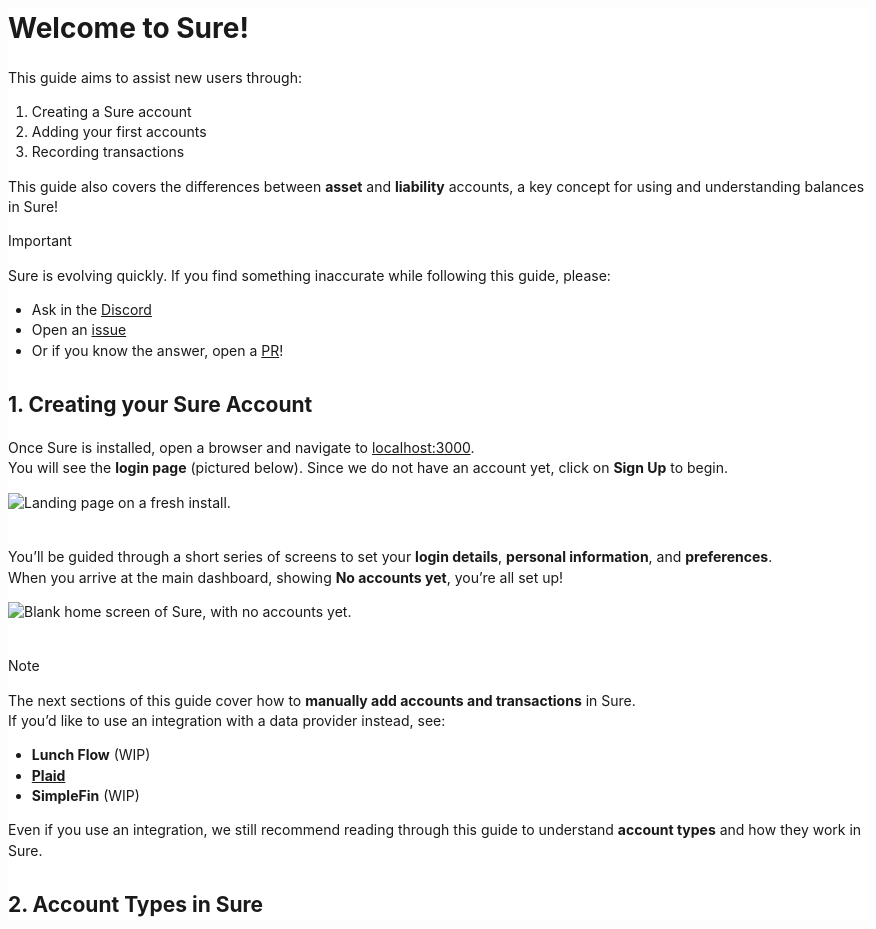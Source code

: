 # Welcome to Sure!

This guide aims to assist new users through:

1. Creating a Sure account
2. Adding your first accounts
3. Recording transactions

This guide also covers the differences between **asset** and **liability** accounts, a key concept for using and understanding balances in Sure!

> [!IMPORTANT]
> Sure is evolving quickly. If you find something inaccurate while following this guide, please:
> 
> - Ask in the [Discord](https://discord.gg/36ZGBsxYEK)
> - Open an [issue](https://github.com/we-promise/sure/issues/new/choose)
> - Or if you know the answer, open a [PR](https://github.com/we-promise/sure/compare)!


## 1. Creating your Sure Account

Once Sure is installed, open a browser and navigate to [localhost:3000](http://localhost:3000/sessions/new).<br />
You will see the **login page** (pictured below). Since we do not have an account yet, click on **Sign Up** to begin. 

<img width="2508" height="1314" alt="Landing page on a fresh install." src="https://github.com/user-attachments/assets/2319dc87-5615-4473-bebc-8360dd983367" />
<br />
<br />

You’ll be guided through a short series of screens to set your **login details**, **personal information**, and **preferences**.<br />
When you arrive at the main dashboard, showing **No accounts yet**, you’re all set up!

<img width="2508" height="1314" alt="Blank home screen of Sure, with no accounts yet." src="https://github.com/user-attachments/assets/f06ba8e2-f188-4bf9-98a7-fdef724e9b5a" />
<br />
<br />

> [!Note]
> The next sections of this guide cover how to **manually add accounts and transactions** in Sure.<br />
> If you’d like to use an integration with a data provider instead, see:
> 
> - **Lunch Flow** (WIP)
> - [**Plaid**](/docs/hosting/plaid.md)
> - **SimpleFin** (WIP)
>
> Even if you use an integration, we still recommend reading through this guide to understand **account types** and how they work in Sure.


## 2. Account Types in Sure
